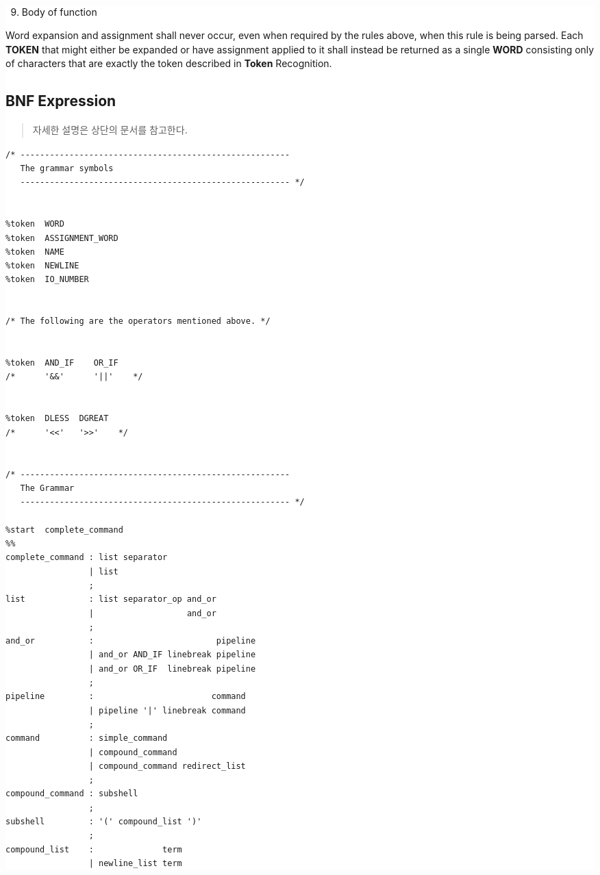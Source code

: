 9. Body of function

Word expansion and assignment shall never occur, even when required by the rules above, when this rule is being parsed. Each **TOKEN** that might either be expanded or have assignment applied to it shall instead be returned as a single **WORD** consisting only of characters that are exactly the token described in **Token** Recognition.

## BNF Expression

> 자세한 설명은 상단의 문서를 참고한다.

```BNF
/* -------------------------------------------------------
   The grammar symbols
   ------------------------------------------------------- */


%token  WORD
%token  ASSIGNMENT_WORD
%token  NAME
%token  NEWLINE
%token  IO_NUMBER


/* The following are the operators mentioned above. */


%token  AND_IF    OR_IF
/*      '&&'      '||'    */


%token  DLESS  DGREAT
/*      '<<'   '>>'    */


/* -------------------------------------------------------
   The Grammar
   ------------------------------------------------------- */

%start  complete_command
%%
complete_command : list separator
                 | list
                 ;
list             : list separator_op and_or
                 |                   and_or
                 ;
and_or           :                         pipeline
                 | and_or AND_IF linebreak pipeline
                 | and_or OR_IF  linebreak pipeline
                 ;
pipeline         :                        command
                 | pipeline '|' linebreak command
                 ;
command          : simple_command
                 | compound_command
                 | compound_command redirect_list
                 ;
compound_command : subshell
                 ;
subshell         : '(' compound_list ')'
                 ;
compound_list    :              term
                 | newline_list term
```